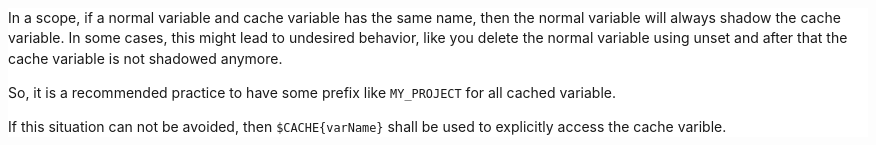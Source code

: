 In a scope, if a normal variable and cache variable has the same name, then the normal variable will always shadow the cache variable. In some cases, this might lead to undesired behavior, like you delete the normal variable using unset and after that the cache variable is not shadowed anymore.

So, it is a recommended practice to have some prefix like `MY_PROJECT` for all cached variable.

If this situation can not be avoided, then `$CACHE{varName}` shall be used to explicitly access the cache varible.
